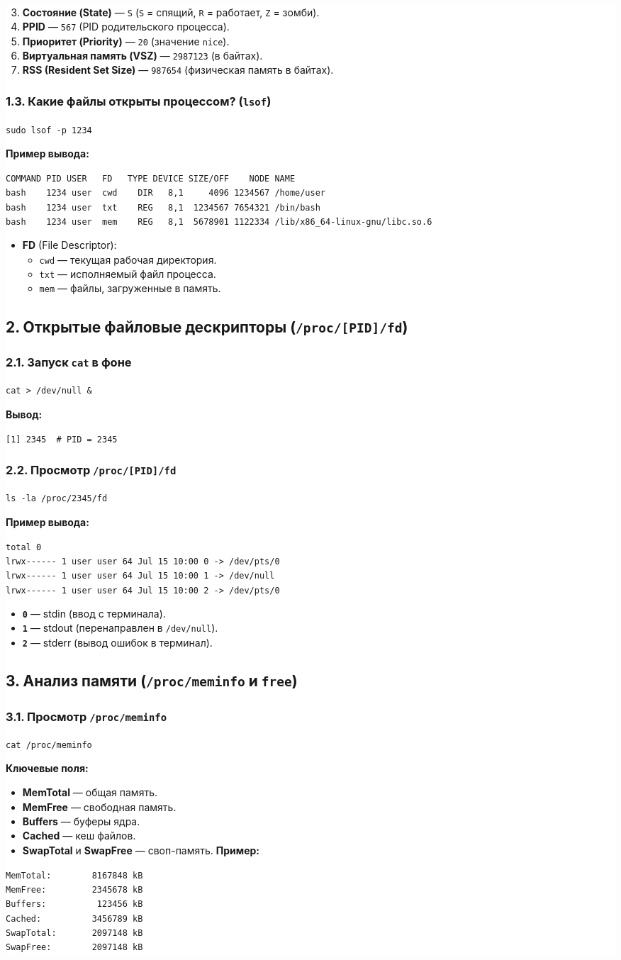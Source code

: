 3. **Состояние (State)** — `S` (`S` = спящий, `R` = работает, `Z` = зомби).
4. **PPID** — `567` (PID родительского процесса).
5. **Приоритет (Priority)** — `20` (значение `nice`).
6. **Виртуальная память (VSZ)** — `2987123` (в байтах).
7. **RSS (Resident Set Size)** — `987654` (физическая память в байтах).
### **1.3. Какие файлы открыты процессом? (`lsof`)**
```
sudo lsof -p 1234
```
**Пример вывода:**
```
COMMAND PID USER   FD   TYPE DEVICE SIZE/OFF    NODE NAME
bash    1234 user  cwd    DIR   8,1     4096 1234567 /home/user
bash    1234 user  txt    REG   8,1  1234567 7654321 /bin/bash
bash    1234 user  mem    REG   8,1  5678901 1122334 /lib/x86_64-linux-gnu/libc.so.6
```
- **FD** (File Descriptor):
    - `cwd` — текущая рабочая директория.        
    - `txt` — исполняемый файл процесса.
    - `mem` — файлы, загруженные в память.
## **2. Открытые файловые дескрипторы (`/proc/[PID]/fd`)**
### **2.1. Запуск `cat` в фоне**
```
cat > /dev/null &
```
**Вывод:**
```
[1] 2345  # PID = 2345
```
### **2.2. Просмотр `/proc/[PID]/fd`**
```
ls -la /proc/2345/fd
```
**Пример вывода:**
```
total 0
lrwx------ 1 user user 64 Jul 15 10:00 0 -> /dev/pts/0
lrwx------ 1 user user 64 Jul 15 10:00 1 -> /dev/null
lrwx------ 1 user user 64 Jul 15 10:00 2 -> /dev/pts/0
```
- **`0`** — stdin (ввод с терминала).
- **`1`** — stdout (перенаправлен в `/dev/null`).
- **`2`** — stderr (вывод ошибок в терминал).
## **3. Анализ памяти (`/proc/meminfo` и `free`)**
### **3.1. Просмотр `/proc/meminfo`**
```
cat /proc/meminfo
```
**Ключевые поля:**
- **MemTotal** — общая память.
- **MemFree** — свободная память.
- **Buffers** — буферы ядра.
- **Cached** — кеш файлов.
- **SwapTotal** и **SwapFree** — своп-память.
**Пример:**
```
MemTotal:        8167848 kB
MemFree:         2345678 kB
Buffers:          123456 kB
Cached:          3456789 kB
SwapTotal:       2097148 kB
SwapFree:        2097148 kB
```